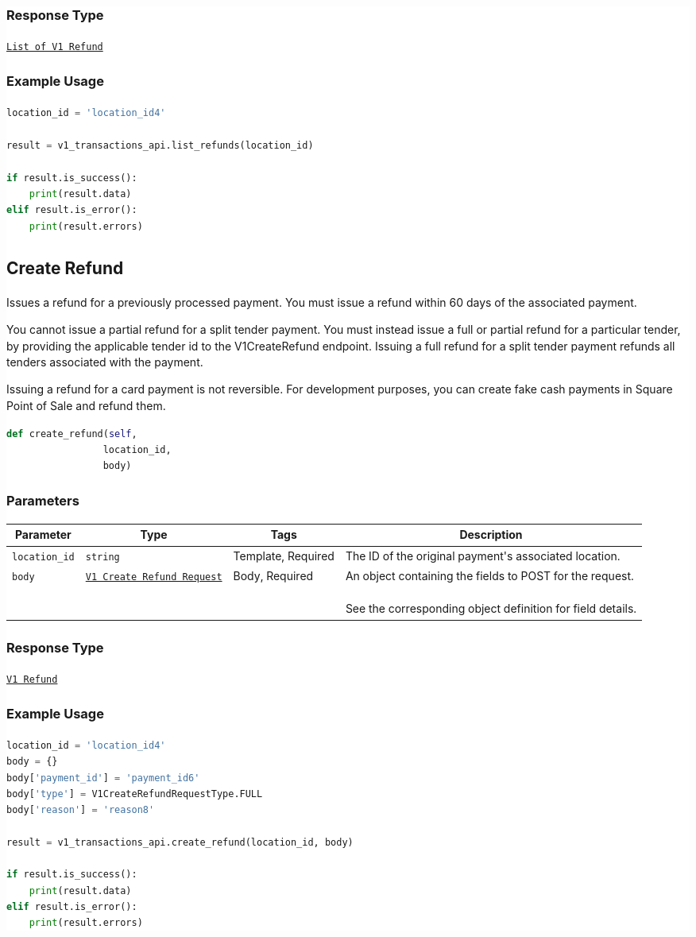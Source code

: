 ### Response Type

[`List of V1 Refund`](/doc/models/v1-refund.md)

### Example Usage

```python
location_id = 'location_id4'

result = v1_transactions_api.list_refunds(location_id)

if result.is_success():
    print(result.data)
elif result.is_error():
    print(result.errors)
```

## Create Refund

Issues a refund for a previously processed payment. You must issue
a refund within 60 days of the associated payment.

You cannot issue a partial refund for a split tender payment. You must
instead issue a full or partial refund for a particular tender, by
providing the applicable tender id to the V1CreateRefund endpoint.
Issuing a full refund for a split tender payment refunds all tenders
associated with the payment.

Issuing a refund for a card payment is not reversible. For development
purposes, you can create fake cash payments in Square Point of Sale and
refund them.

```python
def create_refund(self,
                 location_id,
                 body)
```

### Parameters

| Parameter | Type | Tags | Description |
|  --- | --- | --- | --- |
| `location_id` | `string` | Template, Required | The ID of the original payment's associated location. |
| `body` | [`V1 Create Refund Request`](/doc/models/v1-create-refund-request.md) | Body, Required | An object containing the fields to POST for the request.<br><br>See the corresponding object definition for field details. |

### Response Type

[`V1 Refund`](/doc/models/v1-refund.md)

### Example Usage

```python
location_id = 'location_id4'
body = {}
body['payment_id'] = 'payment_id6'
body['type'] = V1CreateRefundRequestType.FULL
body['reason'] = 'reason8'

result = v1_transactions_api.create_refund(location_id, body)

if result.is_success():
    print(result.data)
elif result.is_error():
    print(result.errors)
```

